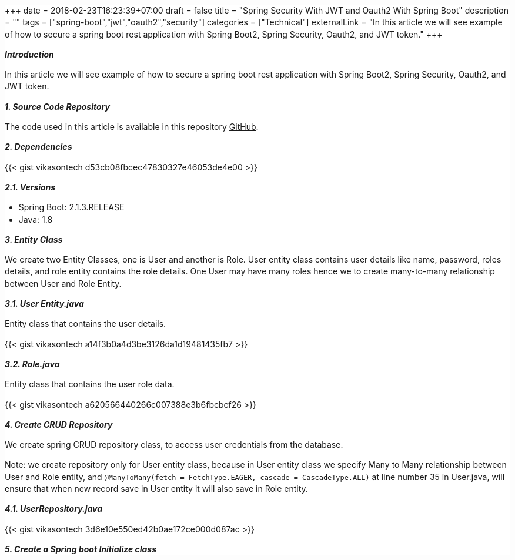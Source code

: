 +++
date = 2018-02-23T16:23:39+07:00
draft = false 
title = "Spring Security With JWT and Oauth2 With Spring Boot"
description = ""
tags = ["spring-boot","jwt","oauth2","security"]
categories = ["Technical"]
externalLink = "In this article we will see example of how to secure a spring boot rest application with Spring Boot2, Spring Security, Oauth2, and JWT token."
+++

***Introduction***

In this article we will see example of how to secure a spring boot rest application with Spring Boot2, Spring Security, Oauth2, and JWT token.

***1. Source Code Repository***

The code used in this article is available in this repository [GitHub](https://github.com/vikasontech/SpringSecurityWithOauth).

***2. Dependencies***

{{< gist vikasontech d53cb08fbcec47830327e46053de4e00 >}}

***2.1. Versions***
- Spring Boot: 2.1.3.RELEASE
- Java: 1.8

***3. Entity Class***

We create two Entity Classes, one is User and another is Role. User entity class contains user details like name, password, roles details, and role entity contains the role details. One User may have many roles hence we to create many-to-many relationship between User and Role Entity.

***3.1. User Entity.java***

Entity class that contains the user details.

{{< gist vikasontech a14f3b0a4d3be3126da1d19481435fb7 >}}

***3.2. Role.java***

Entity class that contains the user role data.

{{< gist vikasontech   a620566440266c007388e3b6fbcbcf26 >}}

***4. Create CRUD Repository***

We create spring CRUD repository class, to access user credentials from the database.

Note: we create repository only for User entity class, because in User entity class we specify Many to Many relationship between User and Role entity, and ```@ManyToMany(fetch = FetchType.EAGER, cascade = CascadeType.ALL)``` at line number 35 in User.java, will ensure that when new record save in User entity it will also save in Role entity.

***4.1. UserRepository.java***

{{< gist vikasontech  3d6e10e550ed42b0ae172ce000d087ac >}}

***5. Create a Spring boot Initialize class***
